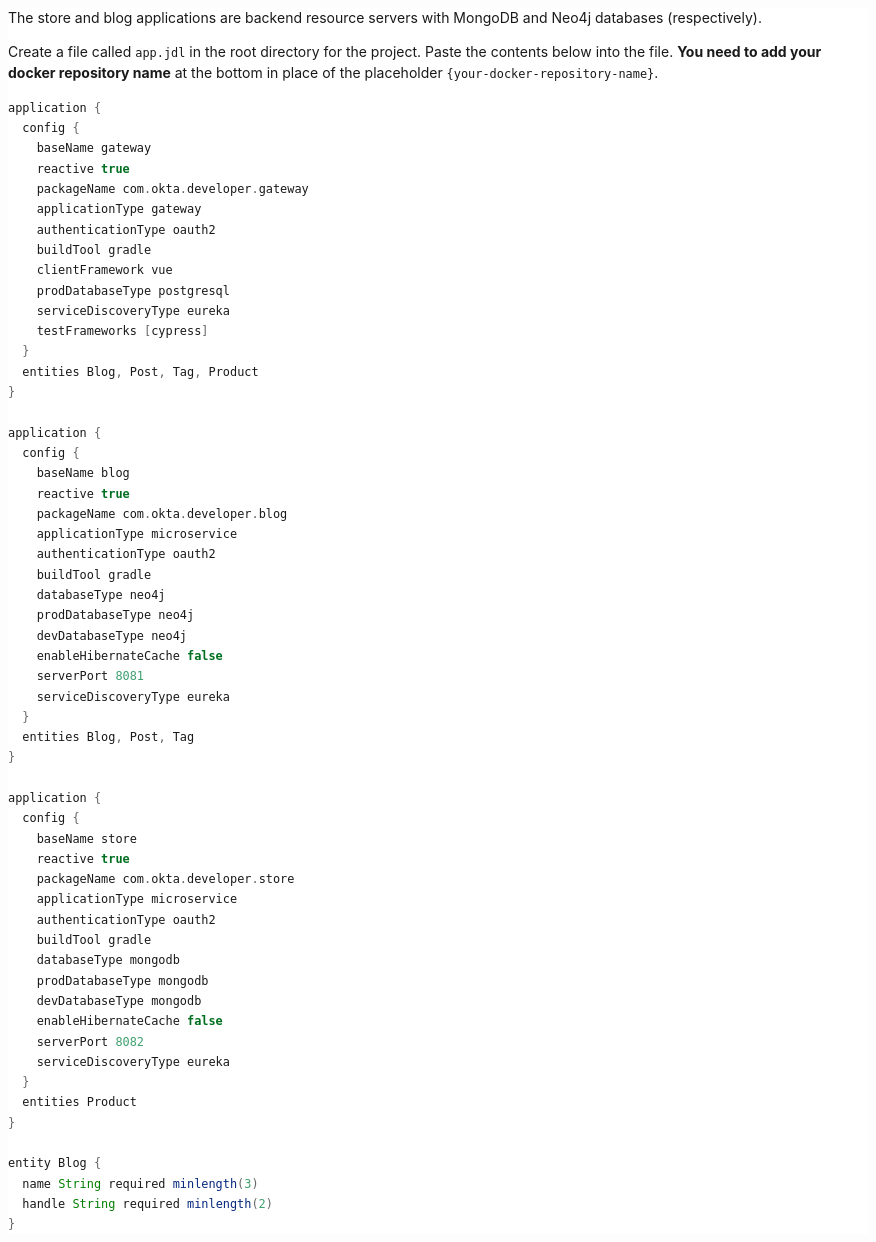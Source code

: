 The store and blog applications are backend resource servers with MongoDB and Neo4j databases (respectively).

Create a file called `app.jdl` in the root directory for the project. Paste the contents below into the file. **You need to add your docker repository name** at the bottom in place of the placeholder `{your-docker-repository-name}`.

```groovy
application {
  config {
    baseName gateway
    reactive true
    packageName com.okta.developer.gateway
    applicationType gateway
    authenticationType oauth2
    buildTool gradle
    clientFramework vue
    prodDatabaseType postgresql
    serviceDiscoveryType eureka
    testFrameworks [cypress]
  }
  entities Blog, Post, Tag, Product
}

application {
  config {
    baseName blog
    reactive true
    packageName com.okta.developer.blog
    applicationType microservice
    authenticationType oauth2
    buildTool gradle
    databaseType neo4j
    prodDatabaseType neo4j
    devDatabaseType neo4j
    enableHibernateCache false
    serverPort 8081
    serviceDiscoveryType eureka
  }
  entities Blog, Post, Tag
}

application {
  config {
    baseName store
    reactive true
    packageName com.okta.developer.store
    applicationType microservice
    authenticationType oauth2
    buildTool gradle
    databaseType mongodb
    prodDatabaseType mongodb
    devDatabaseType mongodb
    enableHibernateCache false
    serverPort 8082
    serviceDiscoveryType eureka
  }
  entities Product
}

entity Blog {
  name String required minlength(3)
  handle String required minlength(2)
}

```